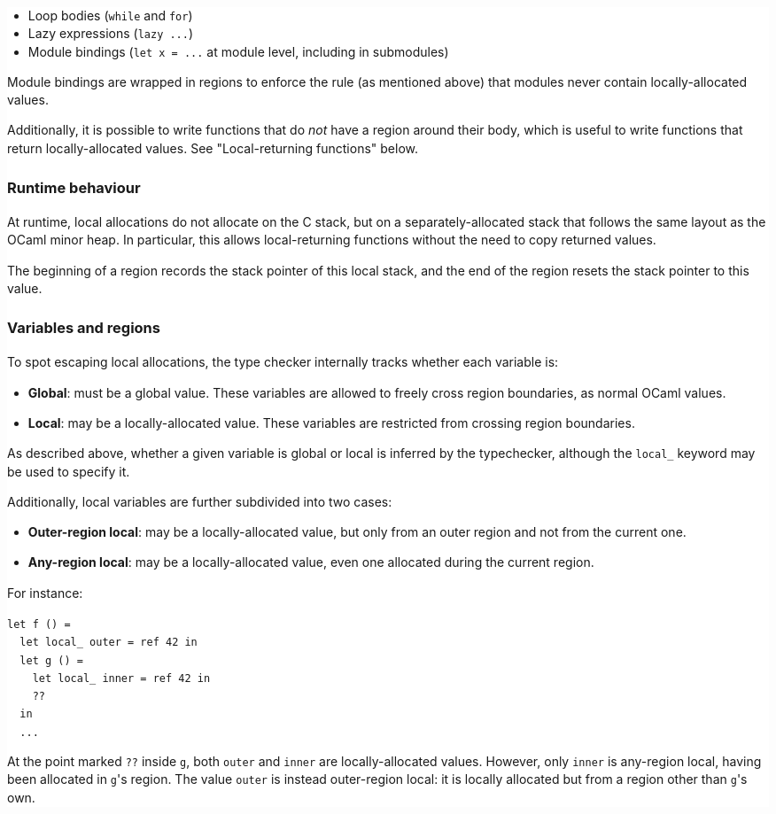   - Loop bodies (`while` and `for`)
  - Lazy expressions (`lazy ...`)
  - Module bindings (`let x = ...` at module level, including in submodules)

Module bindings are wrapped in regions to enforce the rule (as mentioned above)
that modules never contain locally-allocated values.

Additionally, it is possible to write functions that do *not* have
a region around their body, which is useful to write functions that
return locally-allocated values. See "Local-returning functions" below.

### Runtime behaviour

At runtime, local allocations do not allocate on the C stack, but on a
separately-allocated stack that follows the same layout as the OCaml
minor heap. In particular, this allows local-returning functions
without the need to copy returned values.

The beginning of a region records the stack pointer of this local
stack, and the end of the region resets the stack pointer to this
value.


### Variables and regions

To spot escaping local allocations, the type checker internally tracks whether
each variable is:

  - **Global**: must be a global value. These variables are allowed to freely
    cross region boundaries, as normal OCaml values.

  - **Local**: may be a locally-allocated value. These variables are restricted
    from crossing region boundaries.

As described above, whether a given variable is global or local is inferred by
the typechecker, although the `local_` keyword may be used to specify it.

Additionally, local variables are further subdivided into two cases:

  - **Outer-region local**: may be a locally-allocated value, but only from an outer
    region and not from the current one.

  - **Any-region local**: may be a locally-allocated value, even one allocated
    during the current region.

For instance:

    let f () =
      let local_ outer = ref 42 in
      let g () =
        let local_ inner = ref 42 in
        ??
      in
      ...

At the point marked `??` inside `g`, both `outer` and `inner` are
locally-allocated values. However, only `inner` is any-region local, having been
allocated in `g`'s region. The value `outer` is instead outer-region local: it
is locally allocated but from a region other than `g`'s own.

